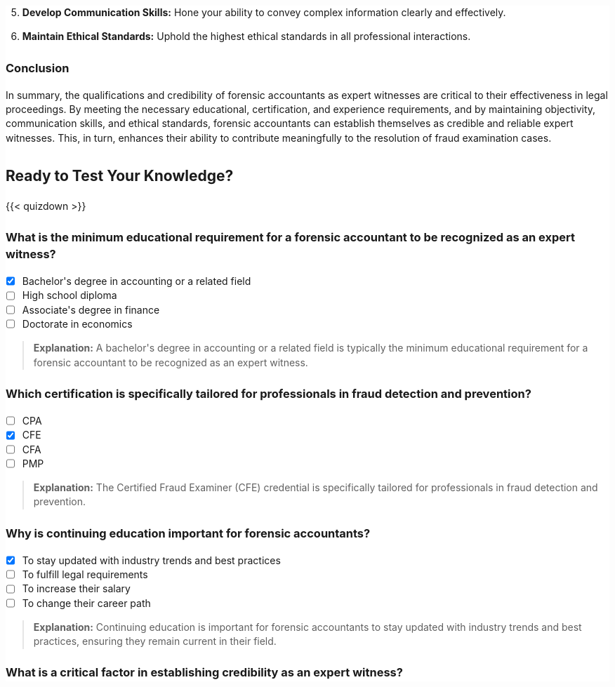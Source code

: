 5. **Develop Communication Skills:** Hone your ability to convey complex information clearly and effectively.

6. **Maintain Ethical Standards:** Uphold the highest ethical standards in all professional interactions.

### Conclusion

In summary, the qualifications and credibility of forensic accountants as expert witnesses are critical to their effectiveness in legal proceedings. By meeting the necessary educational, certification, and experience requirements, and by maintaining objectivity, communication skills, and ethical standards, forensic accountants can establish themselves as credible and reliable expert witnesses. This, in turn, enhances their ability to contribute meaningfully to the resolution of fraud examination cases.

## **Ready to Test Your Knowledge?**

{{< quizdown >}}

### What is the minimum educational requirement for a forensic accountant to be recognized as an expert witness?

- [x] Bachelor's degree in accounting or a related field
- [ ] High school diploma
- [ ] Associate's degree in finance
- [ ] Doctorate in economics

> **Explanation:** A bachelor's degree in accounting or a related field is typically the minimum educational requirement for a forensic accountant to be recognized as an expert witness.

### Which certification is specifically tailored for professionals in fraud detection and prevention?

- [ ] CPA
- [x] CFE
- [ ] CFA
- [ ] PMP

> **Explanation:** The Certified Fraud Examiner (CFE) credential is specifically tailored for professionals in fraud detection and prevention.

### Why is continuing education important for forensic accountants?

- [x] To stay updated with industry trends and best practices
- [ ] To fulfill legal requirements
- [ ] To increase their salary
- [ ] To change their career path

> **Explanation:** Continuing education is important for forensic accountants to stay updated with industry trends and best practices, ensuring they remain current in their field.

### What is a critical factor in establishing credibility as an expert witness?
